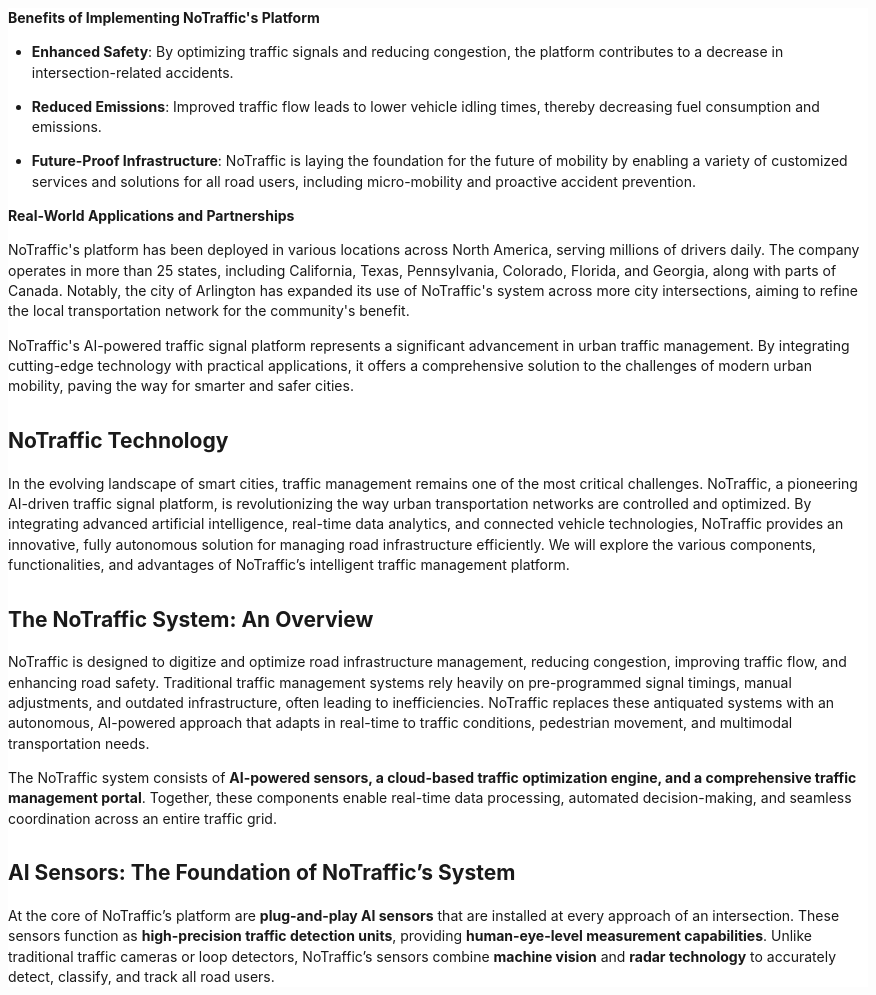 **Benefits of Implementing NoTraffic's Platform**

-   **Enhanced Safety**: By optimizing traffic signals and reducing congestion, the platform contributes to a decrease in intersection-related accidents.
    
-   **Reduced Emissions**: Improved traffic flow leads to lower vehicle idling times, thereby decreasing fuel consumption and emissions.
    
-   **Future-Proof Infrastructure**: NoTraffic is laying the foundation for the future of mobility by enabling a variety of customized services and solutions for all road users, including micro-mobility and proactive accident prevention.
    
**Real-World Applications and Partnerships**

NoTraffic's platform has been deployed in various locations across North America, serving millions of drivers daily. The company operates in more than 25 states, including California, Texas, Pennsylvania, Colorado, Florida, and Georgia, along with parts of Canada. Notably, the city of Arlington has expanded its use of NoTraffic's system across more city intersections, aiming to refine the local transportation network for the community's benefit.

NoTraffic's AI-powered traffic signal platform represents a significant advancement in urban traffic management. By integrating cutting-edge technology with practical applications, it offers a comprehensive solution to the challenges of modern urban mobility, paving the way for smarter and safer cities.

## NoTraffic Technology

In the evolving landscape of smart cities, traffic management remains one of the most critical challenges. NoTraffic, a pioneering AI-driven traffic signal platform, is revolutionizing the way urban transportation networks are controlled and optimized. By integrating advanced artificial intelligence, real-time data analytics, and connected vehicle technologies, NoTraffic provides an innovative, fully autonomous solution for managing road infrastructure efficiently. We will explore the various components, functionalities, and advantages of NoTraffic’s intelligent traffic management platform.

## **The NoTraffic System: An Overview**

NoTraffic is designed to digitize and optimize road infrastructure management, reducing congestion, improving traffic flow, and enhancing road safety. Traditional traffic management systems rely heavily on pre-programmed signal timings, manual adjustments, and outdated infrastructure, often leading to inefficiencies. NoTraffic replaces these antiquated systems with an autonomous, AI-powered approach that adapts in real-time to traffic conditions, pedestrian movement, and multimodal transportation needs.

The NoTraffic system consists of **AI-powered sensors, a cloud-based traffic optimization engine, and a comprehensive traffic management portal**. Together, these components enable real-time data processing, automated decision-making, and seamless coordination across an entire traffic grid.

## **AI Sensors: The Foundation of NoTraffic’s System**

At the core of NoTraffic’s platform are **plug-and-play AI sensors** that are installed at every approach of an intersection. These sensors function as **high-precision traffic detection units**, providing **human-eye-level measurement capabilities**. Unlike traditional traffic cameras or loop detectors, NoTraffic’s sensors combine **machine vision** and **radar technology** to accurately detect, classify, and track all road users.
